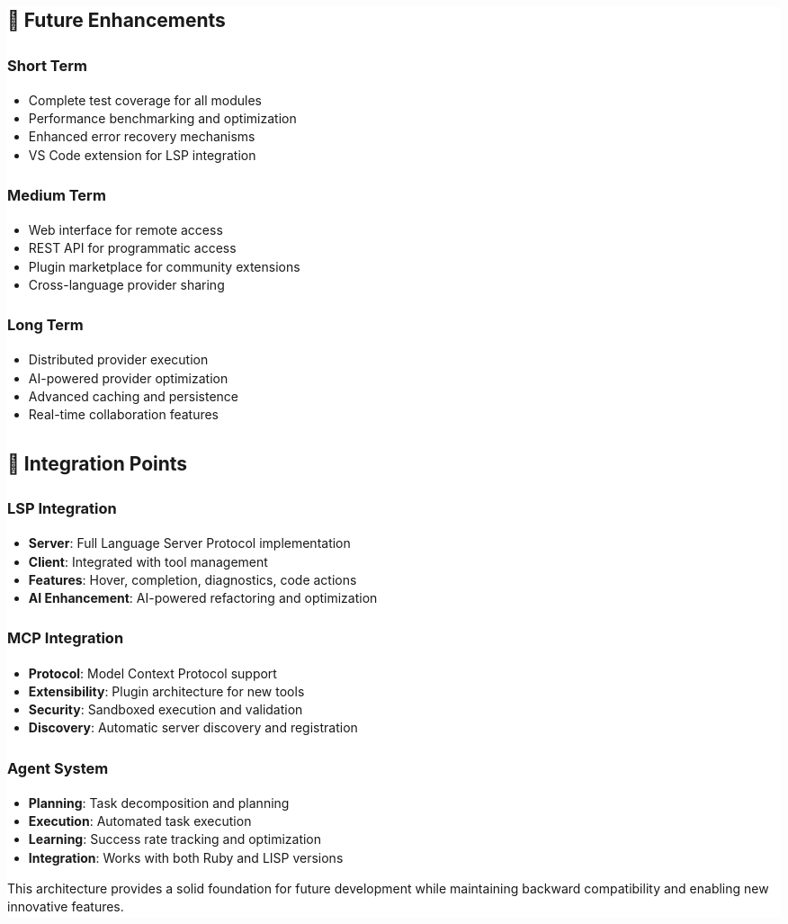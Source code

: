 ## 🎯 Future Enhancements

### Short Term
- Complete test coverage for all modules
- Performance benchmarking and optimization
- Enhanced error recovery mechanisms
- VS Code extension for LSP integration

### Medium Term
- Web interface for remote access
- REST API for programmatic access
- Plugin marketplace for community extensions
- Cross-language provider sharing

### Long Term
- Distributed provider execution
- AI-powered provider optimization
- Advanced caching and persistence
- Real-time collaboration features

## 🔗 Integration Points

### LSP Integration
- **Server**: Full Language Server Protocol implementation
- **Client**: Integrated with tool management
- **Features**: Hover, completion, diagnostics, code actions
- **AI Enhancement**: AI-powered refactoring and optimization

### MCP Integration
- **Protocol**: Model Context Protocol support
- **Extensibility**: Plugin architecture for new tools
- **Security**: Sandboxed execution and validation
- **Discovery**: Automatic server discovery and registration

### Agent System
- **Planning**: Task decomposition and planning
- **Execution**: Automated task execution
- **Learning**: Success rate tracking and optimization
- **Integration**: Works with both Ruby and LISP versions

This architecture provides a solid foundation for future development while maintaining backward compatibility and enabling new innovative features.